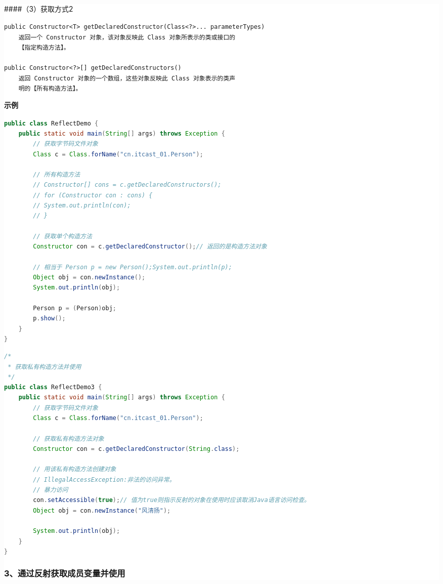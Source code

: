 ####（3）获取方式2

	public Constructor<T> getDeclaredConstructor(Class<?>... parameterTypes)
		返回一个 Constructor 对象，该对象反映此 Class 对象所表示的类或接口的
		【指定构造方法】。

	public Constructor<?>[] getDeclaredConstructors()
		返回 Constructor 对象的一个数组，这些对象反映此 Class 对象表示的类声
		明的【所有构造方法】。

**示例**

```java
public class ReflectDemo {
	public static void main(String[] args) throws Exception {
		// 获取字节码文件对象
		Class c = Class.forName("cn.itcast_01.Person");

		// 所有构造方法
		// Constructor[] cons = c.getDeclaredConstructors();
		// for (Constructor con : cons) {
		// System.out.println(con);
		// }

		// 获取单个构造方法
		Constructor con = c.getDeclaredConstructor();// 返回的是构造方法对象

		// 相当于 Person p = new Person();System.out.println(p);
		Object obj = con.newInstance();
		System.out.println(obj);
		
		Person p = (Person)obj;
		p.show();
	}
}

```

```java
/*
 * 获取私有构造方法并使用
 */
public class ReflectDemo3 {
	public static void main(String[] args) throws Exception {
		// 获取字节码文件对象
		Class c = Class.forName("cn.itcast_01.Person");

		// 获取私有构造方法对象
		Constructor con = c.getDeclaredConstructor(String.class);

		// 用该私有构造方法创建对象
		// IllegalAccessException:非法的访问异常。
		// 暴力访问
		con.setAccessible(true);// 值为true则指示反射的对象在使用时应该取消Java语言访问检查。
		Object obj = con.newInstance("风清扬");

		System.out.println(obj);
	}
}
```
### 3、通过反射获取成员变量并使用
